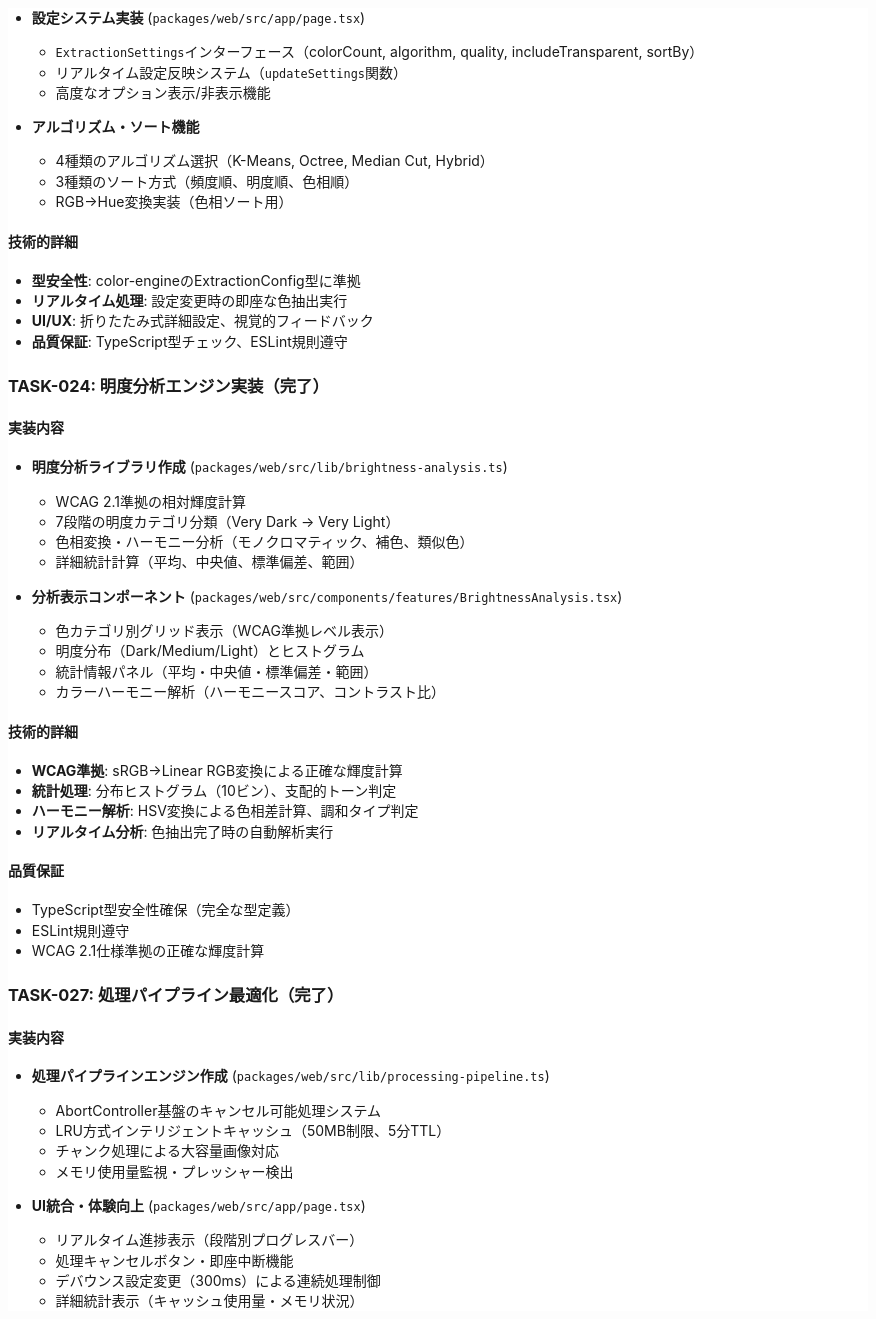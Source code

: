 - **設定システム実装** (`packages/web/src/app/page.tsx`)
  - `ExtractionSettings`インターフェース（colorCount, algorithm, quality, includeTransparent, sortBy）
  - リアルタイム設定反映システム（`updateSettings`関数）
  - 高度なオプション表示/非表示機能

- **アルゴリズム・ソート機能**
  - 4種類のアルゴリズム選択（K-Means, Octree, Median Cut, Hybrid）
  - 3種類のソート方式（頻度順、明度順、色相順）
  - RGB→Hue変換実装（色相ソート用）

#### 技術的詳細
- **型安全性**: color-engineのExtractionConfig型に準拠
- **リアルタイム処理**: 設定変更時の即座な色抽出実行
- **UI/UX**: 折りたたみ式詳細設定、視覚的フィードバック
- **品質保証**: TypeScript型チェック、ESLint規則遵守

### TASK-024: 明度分析エンジン実装（完了）

#### 実装内容
- **明度分析ライブラリ作成** (`packages/web/src/lib/brightness-analysis.ts`)
  - WCAG 2.1準拠の相対輝度計算
  - 7段階の明度カテゴリ分類（Very Dark → Very Light）
  - 色相変換・ハーモニー分析（モノクロマティック、補色、類似色）
  - 詳細統計計算（平均、中央値、標準偏差、範囲）

- **分析表示コンポーネント** (`packages/web/src/components/features/BrightnessAnalysis.tsx`)
  - 色カテゴリ別グリッド表示（WCAG準拠レベル表示）
  - 明度分布（Dark/Medium/Light）とヒストグラム
  - 統計情報パネル（平均・中央値・標準偏差・範囲）
  - カラーハーモニー解析（ハーモニースコア、コントラスト比）

#### 技術的詳細
- **WCAG準拠**: sRGB→Linear RGB変換による正確な輝度計算
- **統計処理**: 分布ヒストグラム（10ビン）、支配的トーン判定
- **ハーモニー解析**: HSV変換による色相差計算、調和タイプ判定
- **リアルタイム分析**: 色抽出完了時の自動解析実行

#### 品質保証
- TypeScript型安全性確保（完全な型定義）
- ESLint規則遵守
- WCAG 2.1仕様準拠の正確な輝度計算

### TASK-027: 処理パイプライン最適化（完了）

#### 実装内容
- **処理パイプラインエンジン作成** (`packages/web/src/lib/processing-pipeline.ts`)
  - AbortController基盤のキャンセル可能処理システム
  - LRU方式インテリジェントキャッシュ（50MB制限、5分TTL）
  - チャンク処理による大容量画像対応
  - メモリ使用量監視・プレッシャー検出

- **UI統合・体験向上** (`packages/web/src/app/page.tsx`)
  - リアルタイム進捗表示（段階別プログレスバー）
  - 処理キャンセルボタン・即座中断機能
  - デバウンス設定変更（300ms）による連続処理制御
  - 詳細統計表示（キャッシュ使用量・メモリ状況）
